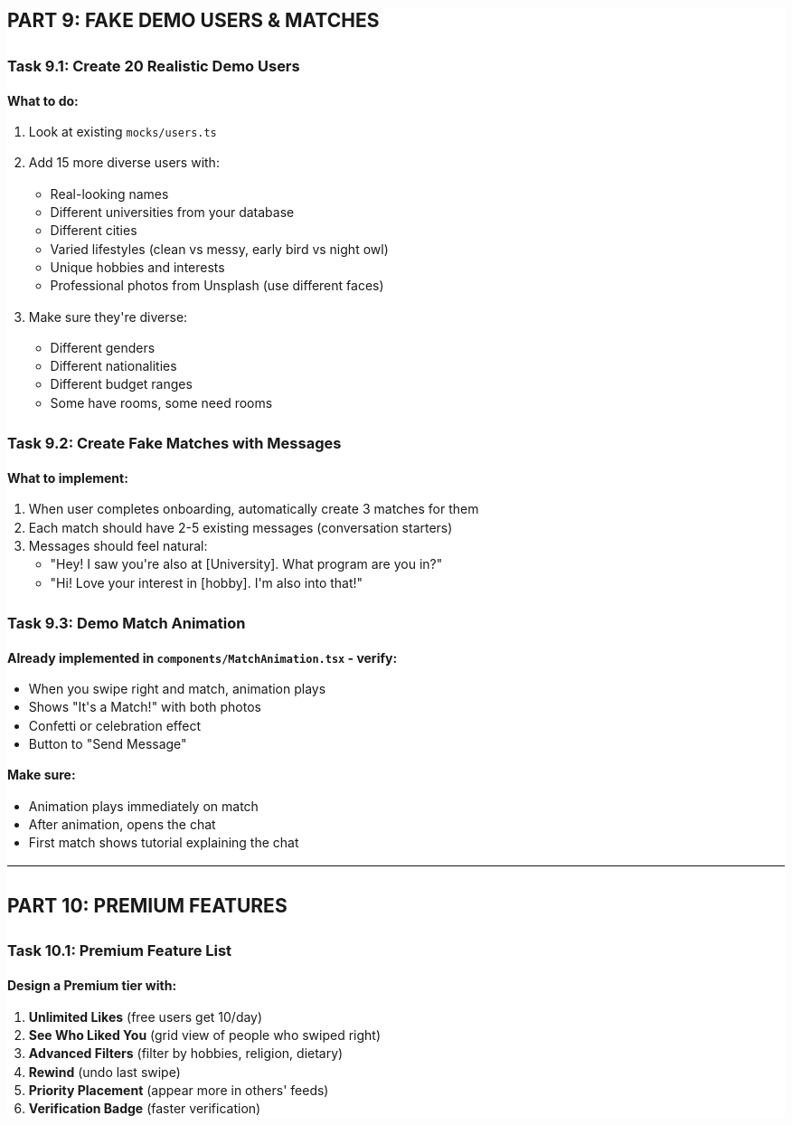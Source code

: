 ## PART 9: FAKE DEMO USERS & MATCHES

### Task 9.1: Create 20 Realistic Demo Users
**What to do:**
1. Look at existing `mocks/users.ts`
2. Add 15 more diverse users with:
   - Real-looking names
   - Different universities from your database
   - Different cities
   - Varied lifestyles (clean vs messy, early bird vs night owl)
   - Unique hobbies and interests
   - Professional photos from Unsplash (use different faces)

3. Make sure they're diverse:
   - Different genders
   - Different nationalities
   - Different budget ranges
   - Some have rooms, some need rooms

### Task 9.2: Create Fake Matches with Messages
**What to implement:**
1. When user completes onboarding, automatically create 3 matches for them
2. Each match should have 2-5 existing messages (conversation starters)
3. Messages should feel natural:
   - "Hey! I saw you're also at [University]. What program are you in?"
   - "Hi! Love your interest in [hobby]. I'm also into that!"

### Task 9.3: Demo Match Animation
**Already implemented in `components/MatchAnimation.tsx` - verify:**
- When you swipe right and match, animation plays
- Shows "It's a Match!" with both photos
- Confetti or celebration effect
- Button to "Send Message"

**Make sure:**
- Animation plays immediately on match
- After animation, opens the chat
- First match shows tutorial explaining the chat

---

## PART 10: PREMIUM FEATURES

### Task 10.1: Premium Feature List
**Design a Premium tier with:**
1. **Unlimited Likes** (free users get 10/day)
2. **See Who Liked You** (grid view of people who swiped right)
3. **Advanced Filters** (filter by hobbies, religion, dietary)
4. **Rewind** (undo last swipe)
5. **Priority Placement** (appear more in others' feeds)
6. **Verification Badge** (faster verification)
